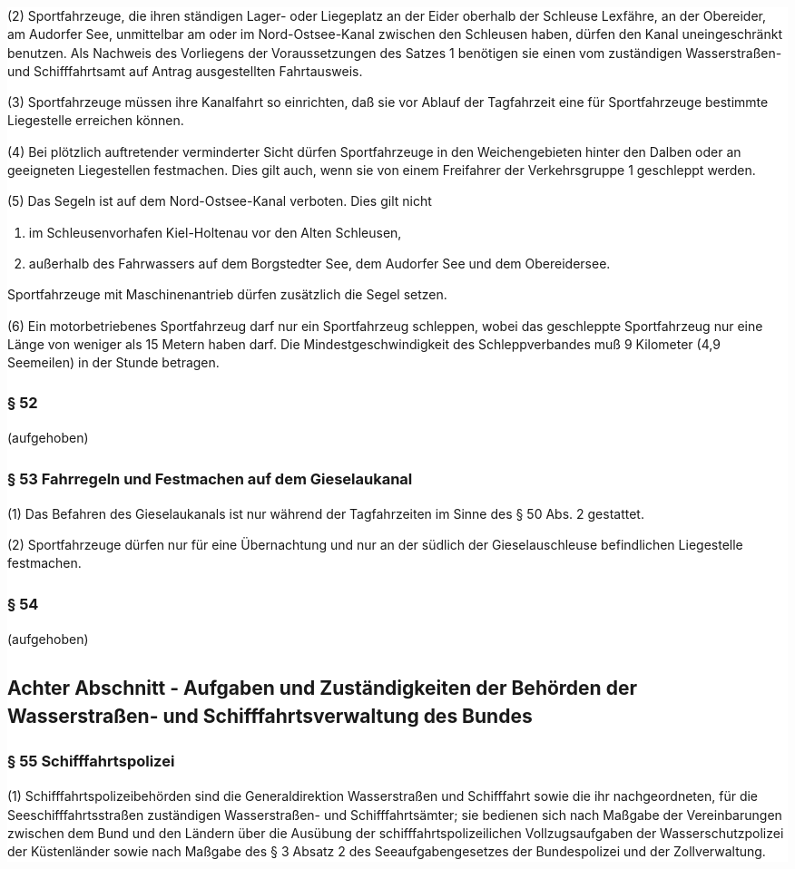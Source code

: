 (2) Sportfahrzeuge, die ihren ständigen Lager- oder Liegeplatz an der Eider oberhalb der Schleuse Lexfähre, an der Obereider, am Audorfer See, unmittelbar am oder im Nord-Ostsee-Kanal zwischen den Schleusen haben, dürfen den Kanal uneingeschränkt benutzen. Als Nachweis des Vorliegens der Voraussetzungen des Satzes 1 benötigen sie einen vom zuständigen Wasserstraßen- und Schifffahrtsamt auf Antrag ausgestellten Fahrtausweis.

(3) Sportfahrzeuge müssen ihre Kanalfahrt so einrichten, daß sie vor Ablauf der Tagfahrzeit eine für Sportfahrzeuge bestimmte Liegestelle erreichen können.

(4) Bei plötzlich auftretender verminderter Sicht dürfen Sportfahrzeuge in den Weichengebieten hinter den Dalben oder an geeigneten Liegestellen festmachen. Dies gilt auch, wenn sie von einem Freifahrer der Verkehrsgruppe 1 geschleppt werden.

(5) Das Segeln ist auf dem Nord-Ostsee-Kanal verboten. Dies gilt nicht

1.  im Schleusenvorhafen Kiel-Holtenau vor den Alten Schleusen,


2.  außerhalb des Fahrwassers auf dem Borgstedter See, dem Audorfer See und dem Obereidersee.



Sportfahrzeuge mit Maschinenantrieb dürfen zusätzlich die Segel setzen.

(6) Ein motorbetriebenes Sportfahrzeug darf nur ein Sportfahrzeug schleppen, wobei das geschleppte Sportfahrzeug nur eine Länge von weniger als 15 Metern haben darf. Die Mindestgeschwindigkeit des Schleppverbandes muß 9 Kilometer (4,9 Seemeilen) in der Stunde betragen.


### § 52

(aufgehoben)


### § 53 Fahrregeln und Festmachen auf dem Gieselaukanal

(1) Das Befahren des Gieselaukanals ist nur während der Tagfahrzeiten im Sinne des § 50 Abs. 2 gestattet.

(2) Sportfahrzeuge dürfen nur für eine Übernachtung und nur an der südlich der Gieselauschleuse befindlichen Liegestelle festmachen.


### § 54

(aufgehoben)


## Achter Abschnitt - Aufgaben und Zuständigkeiten der Behörden der Wasserstraßen- und Schifffahrtsverwaltung des Bundes



### § 55 Schifffahrtspolizei

(1) Schifffahrtspolizeibehörden sind die Generaldirektion Wasserstraßen und Schifffahrt sowie die ihr nachgeordneten, für die Seeschifffahrtsstraßen zuständigen Wasserstraßen- und Schifffahrtsämter; sie bedienen sich nach Maßgabe der Vereinbarungen zwischen dem Bund und den Ländern über die Ausübung der schifffahrtspolizeilichen Vollzugsaufgaben der Wasserschutzpolizei der Küstenländer sowie nach Maßgabe des § 3 Absatz 2 des Seeaufgabengesetzes der Bundespolizei und der Zollverwaltung.
